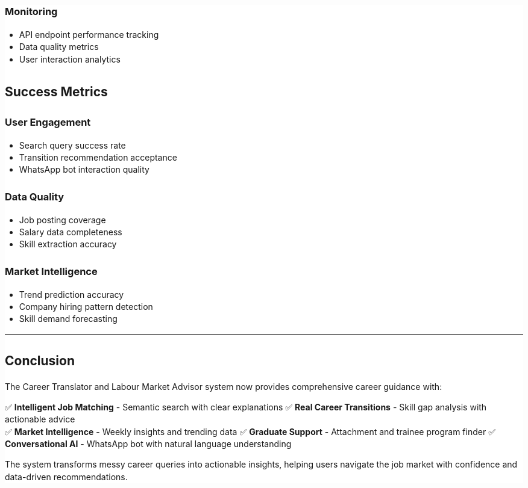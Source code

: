 ### Monitoring
- API endpoint performance tracking
- Data quality metrics
- User interaction analytics

## Success Metrics

### User Engagement
- Search query success rate
- Transition recommendation acceptance
- WhatsApp bot interaction quality

### Data Quality
- Job posting coverage
- Salary data completeness
- Skill extraction accuracy

### Market Intelligence
- Trend prediction accuracy
- Company hiring pattern detection
- Skill demand forecasting

---

## Conclusion

The Career Translator and Labour Market Advisor system now provides comprehensive career guidance with:

✅ **Intelligent Job Matching** - Semantic search with clear explanations
✅ **Real Career Transitions** - Skill gap analysis with actionable advice  
✅ **Market Intelligence** - Weekly insights and trending data
✅ **Graduate Support** - Attachment and trainee program finder
✅ **Conversational AI** - WhatsApp bot with natural language understanding

The system transforms messy career queries into actionable insights, helping users navigate the job market with confidence and data-driven recommendations.
